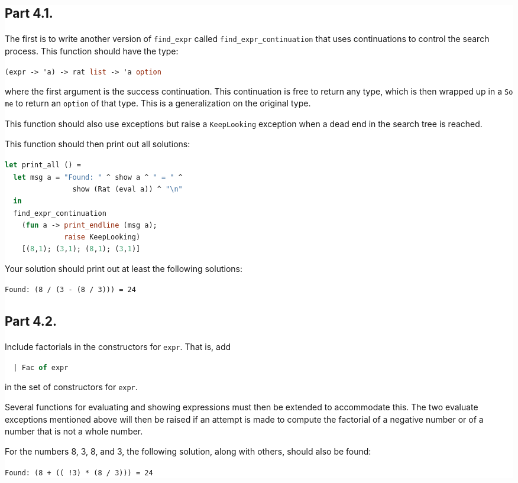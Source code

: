 ## Part 4.1.

The first is to write another version of `find_expr` called
`find_expr_continuation` that uses continuations to control the search
process.  This function should have the type:

```ocaml
(expr -> 'a) -> rat list -> 'a option
```

where the first argument is the success continuation.  This
continuation is free to return any type, which is then wrapped up in a
`Some` to return an `option` of that type.  This is a generalization
on the original type.

This function should also use exceptions but raise a `KeepLooking`
exception when a dead end in the search tree is reached.

This function should then print out all solutions:
```ocaml
let print_all () = 
  let msg a = "Found: " ^ show a ^ " = " ^
                show (Rat (eval a)) ^ "\n"
  in
  find_expr_continuation
    (fun a -> print_endline (msg a); 
              raise KeepLooking) 
    [(8,1); (3,1); (8,1); (3,1)]
```

Your solution should print out at least the following solutions:
```
Found: (8 / (3 - (8 / 3))) = 24
```


## Part 4.2.

Include factorials in the constructors for `expr`.  That is, add
```ocaml
  | Fac of expr
```
in the set of constructors for `expr`.

Several functions for evaluating and showing expressions must then be
extended to accommodate this.  The two evaluate exceptions mentioned
above will then be raised if an attempt is made to compute the
factorial of a negative number or of a number that is not a whole
number.

For the numbers 8, 3, 8, and 3, the following solution, along with
others, should also be found:
```
Found: (8 + (( !3) * (8 / 3))) = 24
```
